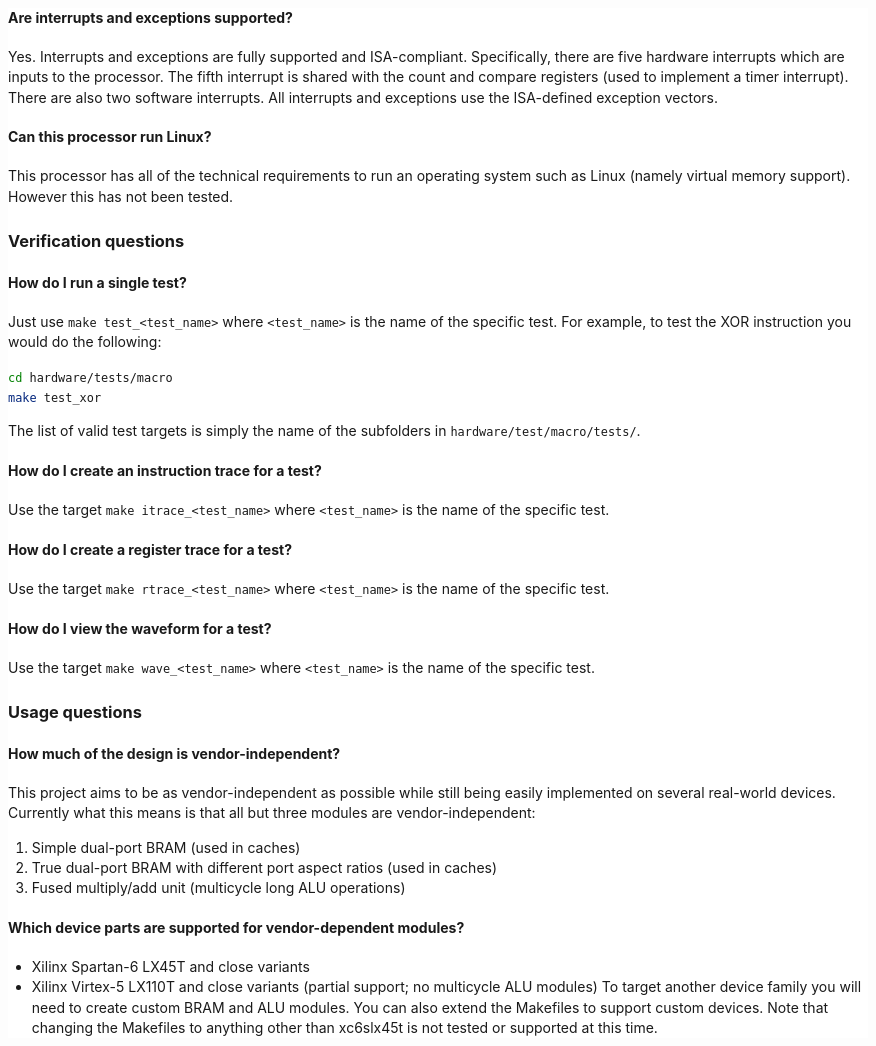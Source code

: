 #### Are interrupts and exceptions supported?
Yes. Interrupts and exceptions are fully supported and ISA-compliant. Specifically,
there are five hardware interrupts which are inputs to the processor. The fifth
interrupt is shared with the count and compare registers (used to implement a timer
interrupt). There are also two software interrupts. All interrupts and exceptions
use the ISA-defined exception vectors.

#### Can this processor run Linux?
This processor has all of the technical requirements to run an operating system
such as Linux (namely virtual memory support). However this has not been tested.

### Verification questions

#### How do I run a single test?
Just use `make test_<test_name>` where `<test_name>` is the name of the specific test.
For example, to test the XOR instruction you would do the following:
```bash
cd hardware/tests/macro
make test_xor
```
The list of valid test targets is simply the name of the subfolders in `hardware/test/macro/tests/`.

#### How do I create an instruction trace for a test?
Use the target `make itrace_<test_name>` where `<test_name>` is the name of the
specific test.

#### How do I create a register trace for a test?
Use the target `make rtrace_<test_name>` where `<test_name>` is the name of the
specific test.

#### How do I view the waveform for a test?
Use the target `make wave_<test_name>` where `<test_name>` is the name of the
specific test.

### Usage questions

#### How much of the design is vendor-independent?
This project aims to be as vendor-independent as possible while still being easily
implemented on several real-world devices. Currently what this means is that all
but three modules are vendor-independent:
1. Simple dual-port BRAM (used in caches)
2. True dual-port BRAM with different port aspect ratios (used in caches)
3. Fused multiply/add unit (multicycle long ALU operations)

#### Which device parts are supported for vendor-dependent modules?
- Xilinx Spartan-6 LX45T and close variants
- Xilinx Virtex-5 LX110T and close variants (partial support; no multicycle
  ALU modules)
To target another device family you will need to create custom BRAM and ALU modules.
You can also extend the Makefiles to support custom devices. Note that changing
the Makefiles to anything other than xc6slx45t is not tested or supported at
this time.
